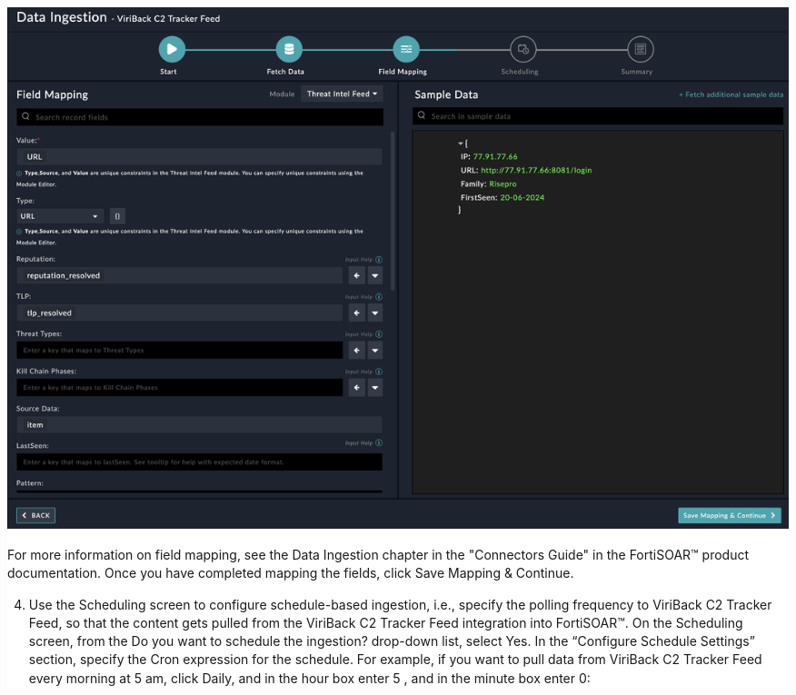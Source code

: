 ![](media/mapping.png)

For more information on field mapping, see the Data Ingestion chapter in the "Connectors Guide" in the FortiSOAR™ product documentation. Once you have completed mapping the fields, click Save Mapping & Continue.

4.  Use the Scheduling screen to configure schedule-based ingestion, i.e., specify the polling frequency to ViriBack C2 Tracker Feed, so that the content gets pulled from the ViriBack C2 Tracker Feed integration into FortiSOAR™.
On the Scheduling screen, from the Do you want to schedule the ingestion? drop-down list, select Yes.
In the “Configure Schedule Settings” section, specify the Cron expression for the schedule. For example, if you want to pull data from ViriBack C2 Tracker Feed every morning at 5 am, click Daily, and in the hour box enter 5 , and in the minute box enter 0:
